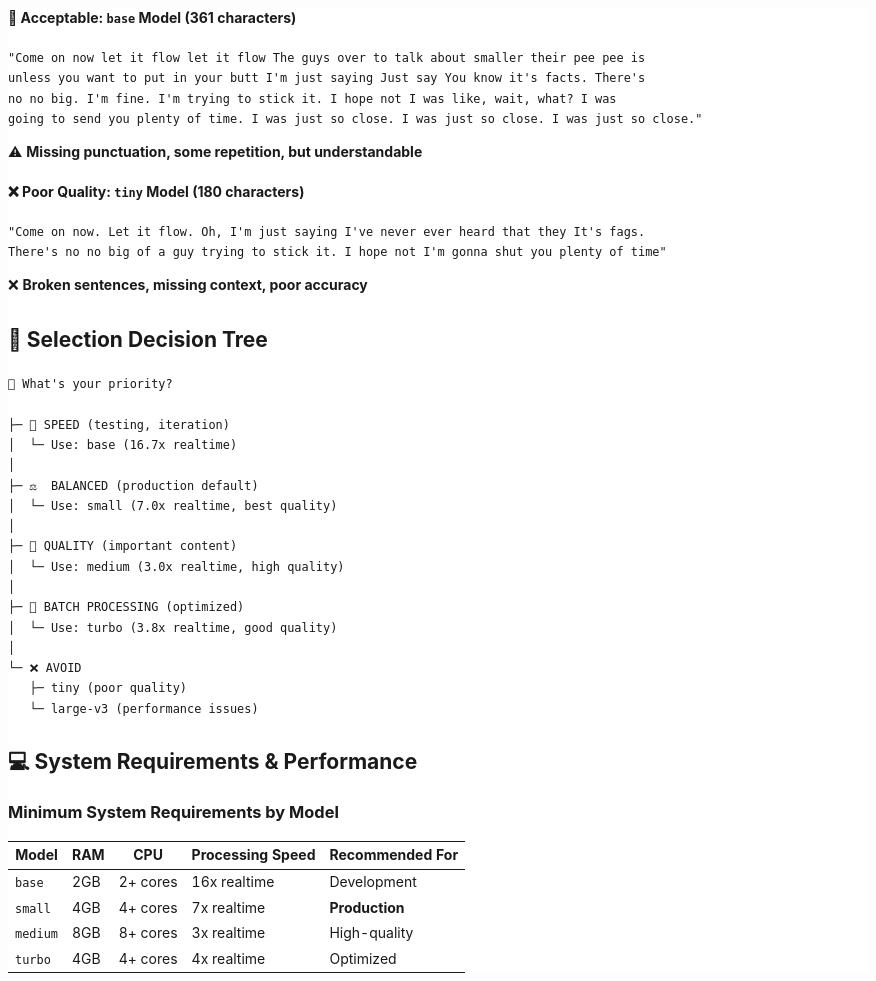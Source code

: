 #### 🥉 **Acceptable: `base` Model (361 characters)**
```text
"Come on now let it flow let it flow The guys over to talk about smaller their pee pee is 
unless you want to put in your butt I'm just saying Just say You know it's facts. There's 
no no big. I'm fine. I'm trying to stick it. I hope not I was like, wait, what? I was 
going to send you plenty of time. I was just so close. I was just so close. I was just so close."
```
⚠️ **Missing punctuation, some repetition, but understandable**

#### ❌ **Poor Quality: `tiny` Model (180 characters)**
```text
"Come on now. Let it flow. Oh, I'm just saying I've never ever heard that they It's fags. 
There's no no big of a guy trying to stick it. I hope not I'm gonna shut you plenty of time"
```
❌ **Broken sentences, missing context, poor accuracy**

## 🎯 Selection Decision Tree

```
📝 What's your priority?

├─ 🚀 SPEED (testing, iteration)
│  └─ Use: base (16.7x realtime)
│
├─ ⚖️  BALANCED (production default)
│  └─ Use: small (7.0x realtime, best quality)
│
├─ 🎯 QUALITY (important content)
│  └─ Use: medium (3.0x realtime, high quality)
│
├─ 🔄 BATCH PROCESSING (optimized)
│  └─ Use: turbo (3.8x realtime, good quality)
│
└─ ❌ AVOID
   ├─ tiny (poor quality)
   └─ large-v3 (performance issues)
```

## 💻 System Requirements & Performance

### Minimum System Requirements by Model

| Model | RAM | CPU | Processing Speed | Recommended For |
|-------|-----|-----|------------------|-----------------|
| `base` | 2GB | 2+ cores | 16x realtime | Development |
| `small` | 4GB | 4+ cores | 7x realtime | **Production** |
| `medium` | 8GB | 8+ cores | 3x realtime | High-quality |
| `turbo` | 4GB | 4+ cores | 4x realtime | Optimized |
